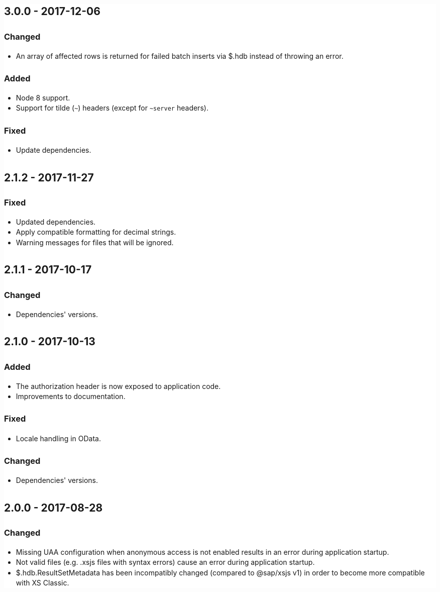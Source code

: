 ## 3.0.0 - 2017-12-06

### Changed
- An array of affected rows is returned for failed batch inserts via $.hdb instead of throwing an error.

### Added
- Node 8 support.
- Support for tilde (`~`) headers (except for `~server` headers).

### Fixed
- Update dependencies.

## 2.1.2 - 2017-11-27

### Fixed
- Updated dependencies.
- Apply compatible formatting for decimal strings.
- Warning messages for files that will be ignored.

## 2.1.1 - 2017-10-17

### Changed
- Dependencies' versions.

## 2.1.0 - 2017-10-13

### Added
- The authorization header is now exposed to application code.
- Improvements to documentation.

### Fixed
- Locale handling in OData.

### Changed
- Dependencies' versions.

## 2.0.0 - 2017-08-28

### Changed
- Missing UAA configuration when anonymous access is not enabled results in an error during application startup.
- Not valid files (e.g. .xsjs files with syntax errors) cause an error during application startup.
- $.hdb.ResultSetMetadata has been incompatibly changed (compared to @sap/xsjs v1) in order to become more compatible with XS Classic.
